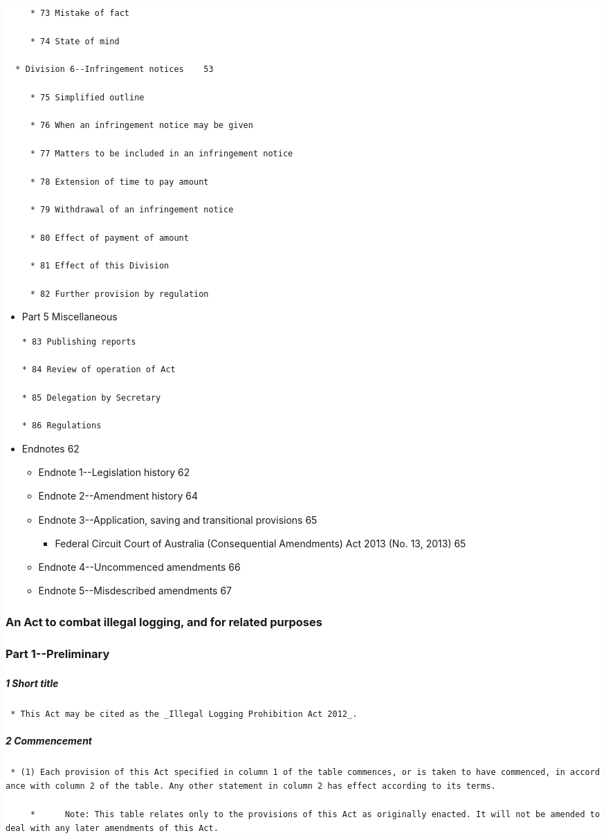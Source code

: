          * 73 Mistake of fact 

         * 74 State of mind 

      * Division 6--Infringement notices	53

         * 75 Simplified outline 

         * 76 When an infringement notice may be given 

         * 77 Matters to be included in an infringement notice 

         * 78 Extension of time to pay amount 

         * 79 Withdrawal of an infringement notice 

         * 80 Effect of payment of amount 

         * 81 Effect of this Division 

         * 82 Further provision by regulation 

   * Part 5 Miscellaneous 

         * 83 Publishing reports 

         * 84 Review of operation of Act 

         * 85 Delegation by Secretary 

         * 86 Regulations 

   * Endnotes	62

      * Endnote 1--Legislation history	62

      * Endnote 2--Amendment history	64

      * Endnote 3--Application, saving and transitional provisions	65

         * Federal Circuit Court of Australia (Consequential Amendments) Act 2013 (No. 13, 2013)	65

      * Endnote 4--Uncommenced amendments	66

      * Endnote 5--Misdescribed amendments	67

### An Act to combat illegal logging, and for related purposes

### Part 1--Preliminary

##### 1  Short title

     * This Act may be cited as the _Illegal Logging Prohibition Act 2012_.

##### 2  Commencement

     * (1) Each provision of this Act specified in column 1 of the table commences, or is taken to have commenced, in accordance with column 2 of the table. Any other statement in column 2 has effect according to its terms.

         *  	Note: This table relates only to the provisions of this Act as originally enacted. It will not be amended to deal with any later amendments of this Act.
